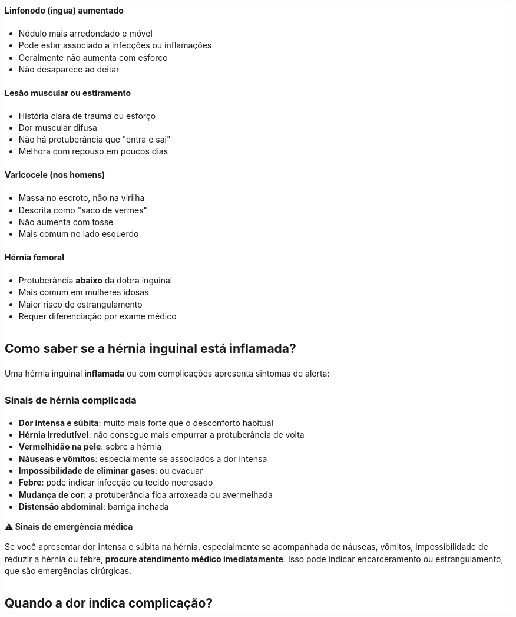 #### Linfonodo (íngua) aumentado

- Nódulo mais arredondado e móvel
- Pode estar associado a infecções ou inflamações
- Geralmente não aumenta com esforço
- Não desaparece ao deitar

#### Lesão muscular ou estiramento

- História clara de trauma ou esforço
- Dor muscular difusa
- Não há protuberância que "entra e sai"
- Melhora com repouso em poucos dias

#### Varicocele (nos homens)

- Massa no escroto, não na virilha
- Descrita como "saco de vermes"
- Não aumenta com tosse
- Mais comum no lado esquerdo

#### Hérnia femoral

- Protuberância **abaixo** da dobra inguinal
- Mais comum em mulheres idosas
- Maior risco de estrangulamento
- Requer diferenciação por exame médico

## Como saber se a hérnia inguinal está inflamada?

Uma hérnia inguinal **inflamada** ou com complicações apresenta sintomas de alerta:

### Sinais de hérnia complicada

- **Dor intensa e súbita**: muito mais forte que o desconforto habitual
- **Hérnia irredutível**: não consegue mais empurrar a protuberância de volta
- **Vermelhidão na pele**: sobre a hérnia
- **Náuseas e vômitos**: especialmente se associados a dor intensa
- **Impossibilidade de eliminar gases**: ou evacuar
- **Febre**: pode indicar infecção ou tecido necrosado
- **Mudança de cor**: a protuberância fica arroxeada ou avermelhada
- **Distensão abdominal**: barriga inchada

<div class="box">
<p><strong>⚠️ Sinais de emergência médica</strong></p>
<p>Se você apresentar dor intensa e súbita na hérnia, especialmente se acompanhada de náuseas, vômitos, impossibilidade de reduzir a hérnia ou febre, <strong>procure atendimento médico imediatamente</strong>. Isso pode indicar encarceramento ou estrangulamento, que são emergências cirúrgicas.
</p>
</div>

## Quando a dor indica complicação?
